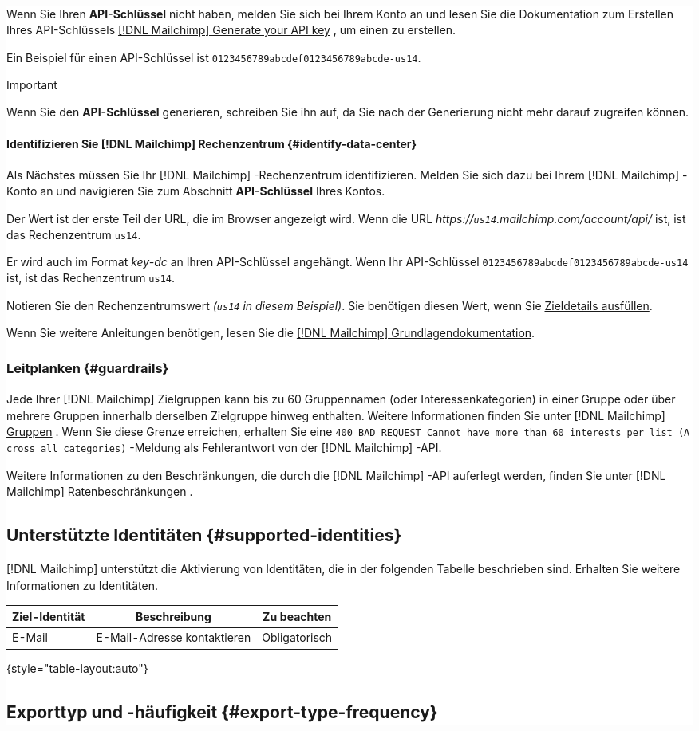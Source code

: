 Wenn Sie Ihren **API-Schlüssel** nicht haben, melden Sie sich bei Ihrem Konto an und lesen Sie die Dokumentation zum Erstellen Ihres API-Schlüssels [[!DNL Mailchimp] Generate your API key](https://mailchimp.com/developer/marketing/guides/quick-start/#generate-your-api-key) , um einen zu erstellen.

Ein Beispiel für einen API-Schlüssel ist `0123456789abcdef0123456789abcde-us14`.

>[!IMPORTANT]
>
>Wenn Sie den **API-Schlüssel** generieren, schreiben Sie ihn auf, da Sie nach der Generierung nicht mehr darauf zugreifen können.

#### Identifizieren Sie [!DNL Mailchimp] Rechenzentrum {#identify-data-center}

Als Nächstes müssen Sie Ihr [!DNL Mailchimp] -Rechenzentrum identifizieren. Melden Sie sich dazu bei Ihrem [!DNL Mailchimp] -Konto an und navigieren Sie zum Abschnitt **API-Schlüssel** Ihres Kontos.

Der Wert ist der erste Teil der URL, die im Browser angezeigt wird. Wenn die URL *https://`us14`.mailchimp.com/account/api/* ist, ist das Rechenzentrum `us14`.

Er wird auch im Format *key-dc* an Ihren API-Schlüssel angehängt. Wenn Ihr API-Schlüssel `0123456789abcdef0123456789abcde-us14` ist, ist das Rechenzentrum `us14`.

Notieren Sie den Rechenzentrumswert *(`us14` in diesem Beispiel)*. Sie benötigen diesen Wert, wenn Sie [Zieldetails ausfüllen](#destination-details).

Wenn Sie weitere Anleitungen benötigen, lesen Sie die [[!DNL Mailchimp] Grundlagendokumentation](https://mailchimp.com/developer/marketing/docs/fundamentals/#api-structure).

### Leitplanken {#guardrails}

Jede Ihrer [!DNL Mailchimp] Zielgruppen kann bis zu 60 Gruppennamen (oder Interessenkategorien) in einer Gruppe oder über mehrere Gruppen innerhalb derselben Zielgruppe hinweg enthalten. Weitere Informationen finden Sie unter [!DNL Mailchimp] [Gruppen](https://mailchimp.com/help/getting-started-with-groups/) . Wenn Sie diese Grenze erreichen, erhalten Sie eine `400 BAD_REQUEST Cannot have more than 60 interests per list (Across all categories)` -Meldung als Fehlerantwort von der [!DNL Mailchimp] -API.

Weitere Informationen zu den Beschränkungen, die durch die [!DNL Mailchimp] -API auferlegt werden, finden Sie unter [!DNL Mailchimp] [Ratenbeschränkungen](https://mailchimp.com/developer/marketing/docs/fundamentals/#api-limits) .

## Unterstützte Identitäten {#supported-identities}

[!DNL Mailchimp] unterstützt die Aktivierung von Identitäten, die in der folgenden Tabelle beschrieben sind. Erhalten Sie weitere Informationen zu [Identitäten](/help/identity-service/features/namespaces.md).

| Ziel-Identität | Beschreibung | Zu beachten |
|---|---|---|
| E-Mail | E-Mail-Adresse kontaktieren | Obligatorisch |

{style="table-layout:auto"}

## Exporttyp und -häufigkeit {#export-type-frequency}
